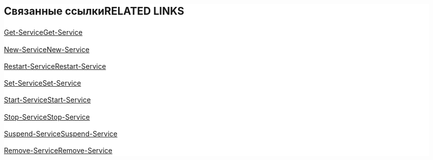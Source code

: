 ## <span data-ttu-id="e05d4-171">Связанные ссылки</span><span class="sxs-lookup"><span data-stu-id="e05d4-171">RELATED LINKS</span></span>

[<span data-ttu-id="e05d4-172">Get-Service</span><span class="sxs-lookup"><span data-stu-id="e05d4-172">Get-Service</span></span>](Get-Service.md)

[<span data-ttu-id="e05d4-173">New-Service</span><span class="sxs-lookup"><span data-stu-id="e05d4-173">New-Service</span></span>](New-Service.md)

[<span data-ttu-id="e05d4-174">Restart-Service</span><span class="sxs-lookup"><span data-stu-id="e05d4-174">Restart-Service</span></span>](Restart-Service.md)

[<span data-ttu-id="e05d4-175">Set-Service</span><span class="sxs-lookup"><span data-stu-id="e05d4-175">Set-Service</span></span>](Set-Service.md)

[<span data-ttu-id="e05d4-176">Start-Service</span><span class="sxs-lookup"><span data-stu-id="e05d4-176">Start-Service</span></span>](Start-Service.md)

[<span data-ttu-id="e05d4-177">Stop-Service</span><span class="sxs-lookup"><span data-stu-id="e05d4-177">Stop-Service</span></span>](Stop-Service.md)

[<span data-ttu-id="e05d4-178">Suspend-Service</span><span class="sxs-lookup"><span data-stu-id="e05d4-178">Suspend-Service</span></span>](Suspend-Service.md)

[<span data-ttu-id="e05d4-179">Remove-Service</span><span class="sxs-lookup"><span data-stu-id="e05d4-179">Remove-Service</span></span>](Remove-Service.md)
